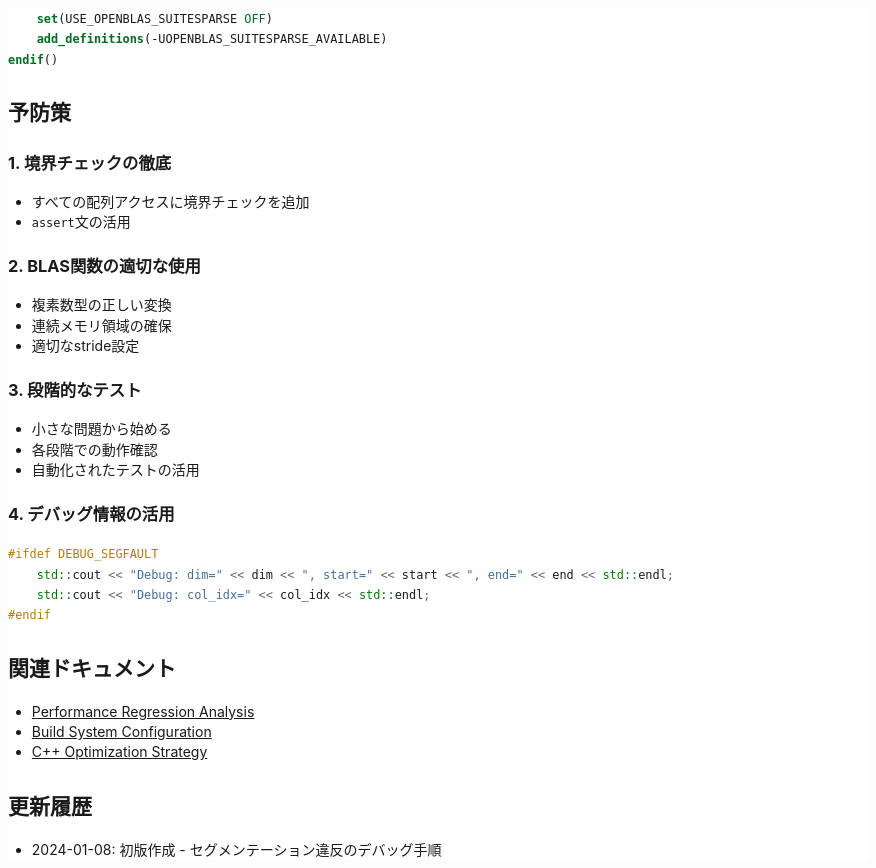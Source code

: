 ```cmake
    set(USE_OPENBLAS_SUITESPARSE OFF)
    add_definitions(-UOPENBLAS_SUITESPARSE_AVAILABLE)
endif()
```

## 予防策

### 1. 境界チェックの徹底
- すべての配列アクセスに境界チェックを追加
- `assert`文の活用

### 2. BLAS関数の適切な使用
- 複素数型の正しい変換
- 連続メモリ領域の確保
- 適切なstride設定

### 3. 段階的なテスト
- 小さな問題から始める
- 各段階での動作確認
- 自動化されたテストの活用

### 4. デバッグ情報の活用
```cpp
#ifdef DEBUG_SEGFAULT
    std::cout << "Debug: dim=" << dim << ", start=" << start << ", end=" << end << std::endl;
    std::cout << "Debug: col_idx=" << col_idx << std::endl;
#endif
```

## 関連ドキュメント

- [Performance Regression Analysis](performance_regression_analysis.md)
- [Build System Configuration](../development/build_configuration.md)
- [C++ Optimization Strategy](../development/cpp_optimization_strategy_20250717.md)

## 更新履歴

- 2024-01-08: 初版作成 - セグメンテーション違反のデバッグ手順 
